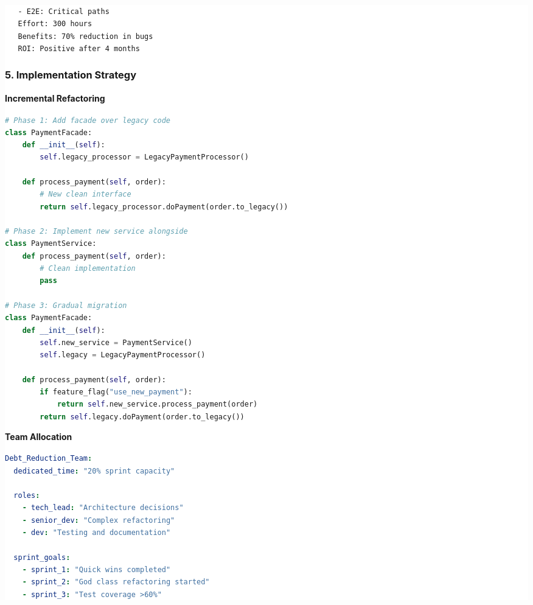 ```
   - E2E: Critical paths
   Effort: 300 hours
   Benefits: 70% reduction in bugs
   ROI: Positive after 4 months
```

### 5. Implementation Strategy

**Incremental Refactoring**
```python
# Phase 1: Add facade over legacy code
class PaymentFacade:
    def __init__(self):
        self.legacy_processor = LegacyPaymentProcessor()
    
    def process_payment(self, order):
        # New clean interface
        return self.legacy_processor.doPayment(order.to_legacy())

# Phase 2: Implement new service alongside
class PaymentService:
    def process_payment(self, order):
        # Clean implementation
        pass

# Phase 3: Gradual migration
class PaymentFacade:
    def __init__(self):
        self.new_service = PaymentService()
        self.legacy = LegacyPaymentProcessor()
        
    def process_payment(self, order):
        if feature_flag("use_new_payment"):
            return self.new_service.process_payment(order)
        return self.legacy.doPayment(order.to_legacy())
```

**Team Allocation**
```yaml
Debt_Reduction_Team:
  dedicated_time: "20% sprint capacity"
  
  roles:
    - tech_lead: "Architecture decisions"
    - senior_dev: "Complex refactoring"  
    - dev: "Testing and documentation"
    
  sprint_goals:
    - sprint_1: "Quick wins completed"
    - sprint_2: "God class refactoring started"
    - sprint_3: "Test coverage >60%"
```
